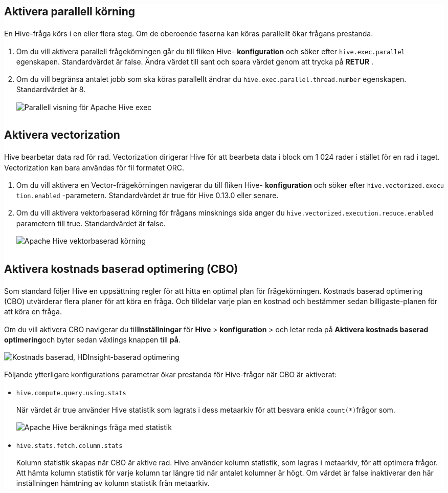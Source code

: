 ## <a name="enable-parallel-execution"></a>Aktivera parallell körning

En Hive-fråga körs i en eller flera steg. Om de oberoende faserna kan köras parallellt ökar frågans prestanda.

1. Om du vill aktivera parallell frågekörningen går du till fliken Hive- **konfiguration** och söker efter `hive.exec.parallel` egenskapen. Standardvärdet är false. Ändra värdet till sant och spara värdet genom att trycka på **RETUR** .

1. Om du vill begränsa antalet jobb som ska köras parallellt ändrar du `hive.exec.parallel.thread.number` egenskapen. Standardvärdet är 8.

    ![Parallell visning för Apache Hive exec](./media/optimize-hive-ambari/apache-hive-exec-parallel.png)

## <a name="enable-vectorization"></a>Aktivera vectorization

Hive bearbetar data rad för rad. Vectorization dirigerar Hive för att bearbeta data i block om 1 024 rader i stället för en rad i taget. Vectorization kan bara användas för fil formatet ORC.

1. Om du vill aktivera en Vector-frågekörningen navigerar du till fliken Hive- **konfiguration** och söker efter `hive.vectorized.execution.enabled` -parametern. Standardvärdet är true för Hive 0.13.0 eller senare.

1. Om du vill aktivera vektorbaserad körning för frågans minsknings sida anger du `hive.vectorized.execution.reduce.enabled` parametern till true. Standardvärdet är false.

    ![Apache Hive vektorbaserad körning](./media/optimize-hive-ambari/hive-vectorized-execution.png)

## <a name="enable-cost-based-optimization-cbo"></a>Aktivera kostnads baserad optimering (CBO)

Som standard följer Hive en uppsättning regler för att hitta en optimal plan för frågekörningen. Kostnads baserad optimering (CBO) utvärderar flera planer för att köra en fråga. Och tilldelar varje plan en kostnad och bestämmer sedan billigaste-planen för att köra en fråga.

Om du vill aktivera CBO navigerar du till**Inställningar** för **Hive** > **konfiguration** > och letar reda på **Aktivera kostnads baserad optimering**och byter sedan växlings knappen till **på**.

![Kostnads baserad, HDInsight-baserad optimering](./media/optimize-hive-ambari/hdinsight-cbo-config.png)

Följande ytterligare konfigurations parametrar ökar prestanda för Hive-frågor när CBO är aktiverat:

* `hive.compute.query.using.stats`

    När värdet är true använder Hive statistik som lagrats i dess metaarkiv för att besvara enkla `count(*)`frågor som.

    ![Apache Hive beräknings fråga med statistik](./media/optimize-hive-ambari/hive-compute-query-using-stats.png)

* `hive.stats.fetch.column.stats`

    Kolumn statistik skapas när CBO är aktive rad. Hive använder kolumn statistik, som lagras i metaarkiv, för att optimera frågor. Att hämta kolumn statistik för varje kolumn tar längre tid när antalet kolumner är högt. Om värdet är false inaktiverar den här inställningen hämtning av kolumn statistik från metaarkiv.
